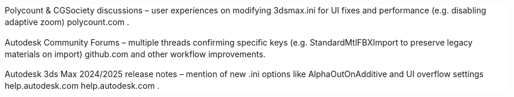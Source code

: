 Polycount & CGSociety discussions – user experiences on modifying 3dsmax.ini for UI fixes and performance (e.g. disabling adaptive zoom)
polycount.com
.

Autodesk Community Forums – multiple threads confirming specific keys (e.g. StandardMtlFBXImport to preserve legacy materials on import)
github.com
 and other workflow improvements.

Autodesk 3ds Max 2024/2025 release notes – mention of new .ini options like AlphaOutOnAdditive and UI overflow settings
help.autodesk.com
help.autodesk.com
.
